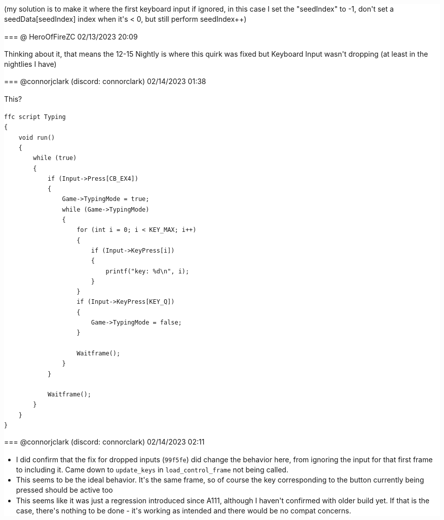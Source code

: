 (my solution is to make it where the first keyboard input if ignored, in this case I set the "seedIndex" to -1, don't set a seedData[seedIndex] index when it's < 0, but still perform seedIndex++)

=== @ HeroOfFireZC 02/13/2023 20:09

Thinking about it, that means the 12-15 Nightly is where this quirk was fixed but Keyboard Input wasn't dropping (at least in the nightlies I have)

=== @connorjclark (discord: connorclark) 02/14/2023 01:38

This?
```
ffc script Typing
{
    void run()
    {
        while (true)
        {
            if (Input->Press[CB_EX4])
            {
                Game->TypingMode = true;
                while (Game->TypingMode)
                {
                    for (int i = 0; i < KEY_MAX; i++)
                    {
                        if (Input->KeyPress[i])
                        {
                            printf("key: %d\n", i);
                        }
                    }
                    if (Input->KeyPress[KEY_Q])
                    {
                        Game->TypingMode = false;
                    }

                    Waitframe();
                }
            }

            Waitframe();
        }
    }
}
```

=== @connorjclark (discord: connorclark) 02/14/2023 02:11

- I did confirm that the fix for dropped inputs (`99f5fe`) did change the behavior here, from ignoring the input for that first frame to including it. Came down to `update_keys` in `load_control_frame` not being called.
- This seems to be the ideal behavior. It's the same frame, so of course the key corresponding to the button currently being pressed should be active too
- This seems like it was just a regression introduced since A111, although I haven't confirmed with older build yet. If that is the case, there's nothing to be done - it's working as intended and there would be no compat concerns.
